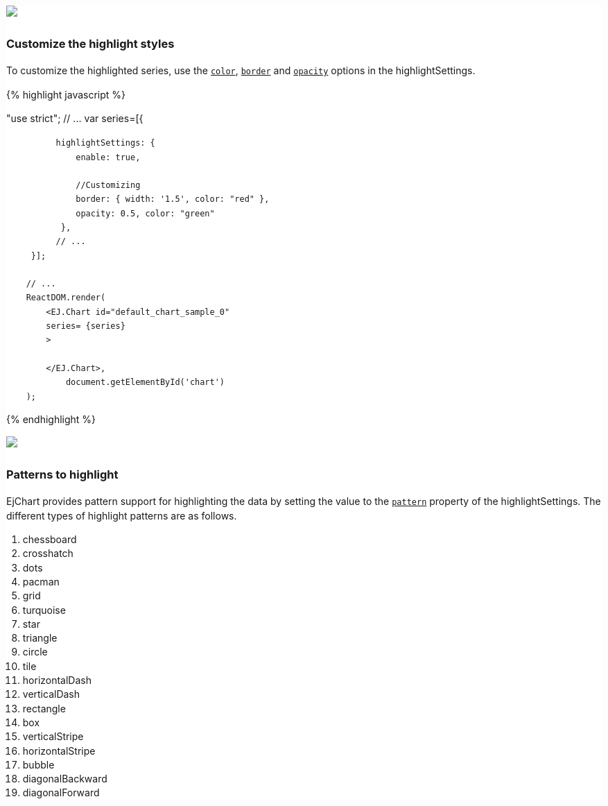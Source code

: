 ![](/js/Chart/User-Interactions_images/User-Interactions_img17.png)

### Customize the highlight styles

To customize the highlighted series, use the [`color`](../api/ejchart#members:series-highlightsettings-color), [`border`](../api/ejchart#members:series-tooltip-border) and [`opacity`](../api/ejchart#members:series-highlightsettings-opacity) options in the highlightSettings.

{% highlight javascript %}

"use strict";
        // ...
        var series=[{
            
              highlightSettings: {
                  enable: true, 
                  
                  //Customizing 
                  border: { width: '1.5', color: "red" },
                  opacity: 0.5, color: "green"
               },
              // ... 
         }];       
              
        // ...
		ReactDOM.render(
			<EJ.Chart id="default_chart_sample_0"
			series= {series}
			>        
            
			</EJ.Chart>,
				document.getElementById('chart')
		);


{% endhighlight %}

![](/js/Chart/User-Interactions_images/User-Interactions_img18.png)


### Patterns to highlight

EjChart provides pattern support for highlighting the data by setting the value to the [`pattern`](../api/ejchart#members:series-highlightsettings-pattern) property of the highlightSettings. The different types of highlight patterns are as follows.

1.	chessboard
2.	crosshatch
3.	dots
4.	pacman
5.	grid
6.	turquoise
7.	star
8.	triangle
9.	circle
10.	tile
11.	horizontalDash
12.	verticalDash
13.	rectangle
14.	box
15.	verticalStripe
16.	horizontalStripe
17.	bubble
18.	diagonalBackward
19.	diagonalForward

